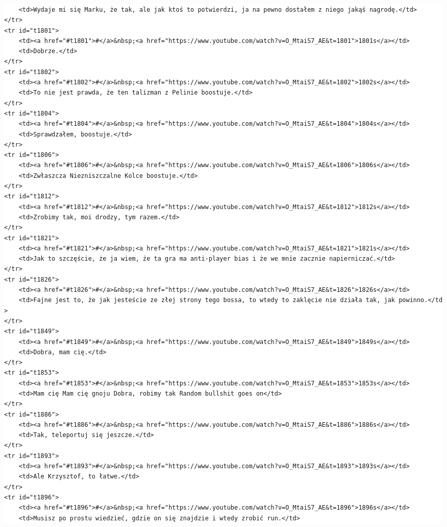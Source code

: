         <td>Wydaje mi się Marku, że tak, ale jak ktoś to potwierdzi, ja na pewno dostałem z niego jakąś nagrodę.</td>
    </tr>
    <tr id="t1801">
        <td><a href="#t1801">#</a>&nbsp;<a href="https://www.youtube.com/watch?v=O_MtaiS7_AE&t=1801">1801s</a></td>
        <td>Dobrze.</td>
    </tr>
    <tr id="t1802">
        <td><a href="#t1802">#</a>&nbsp;<a href="https://www.youtube.com/watch?v=O_MtaiS7_AE&t=1802">1802s</a></td>
        <td>To nie jest prawda, że ten talizman z Pelinie boostuje.</td>
    </tr>
    <tr id="t1804">
        <td><a href="#t1804">#</a>&nbsp;<a href="https://www.youtube.com/watch?v=O_MtaiS7_AE&t=1804">1804s</a></td>
        <td>Sprawdzałem, boostuje.</td>
    </tr>
    <tr id="t1806">
        <td><a href="#t1806">#</a>&nbsp;<a href="https://www.youtube.com/watch?v=O_MtaiS7_AE&t=1806">1806s</a></td>
        <td>Zwłaszcza Niezniszczalne Kolce boostuje.</td>
    </tr>
    <tr id="t1812">
        <td><a href="#t1812">#</a>&nbsp;<a href="https://www.youtube.com/watch?v=O_MtaiS7_AE&t=1812">1812s</a></td>
        <td>Zrobimy tak, moi drodzy, tym razem.</td>
    </tr>
    <tr id="t1821">
        <td><a href="#t1821">#</a>&nbsp;<a href="https://www.youtube.com/watch?v=O_MtaiS7_AE&t=1821">1821s</a></td>
        <td>Jak to szczęście, że ja wiem, że ta gra ma anti-player bias i że we mnie zacznie napierniczać.</td>
    </tr>
    <tr id="t1826">
        <td><a href="#t1826">#</a>&nbsp;<a href="https://www.youtube.com/watch?v=O_MtaiS7_AE&t=1826">1826s</a></td>
        <td>Fajne jest to, że jak jesteście ze złej strony tego bossa, to wtedy to zaklęcie nie działa tak, jak powinno.</td>
    </tr>
    <tr id="t1849">
        <td><a href="#t1849">#</a>&nbsp;<a href="https://www.youtube.com/watch?v=O_MtaiS7_AE&t=1849">1849s</a></td>
        <td>Dobra, mam cię.</td>
    </tr>
    <tr id="t1853">
        <td><a href="#t1853">#</a>&nbsp;<a href="https://www.youtube.com/watch?v=O_MtaiS7_AE&t=1853">1853s</a></td>
        <td>Mam cię Mam cię gnoju Dobra, robimy tak Random bullshit goes on</td>
    </tr>
    <tr id="t1886">
        <td><a href="#t1886">#</a>&nbsp;<a href="https://www.youtube.com/watch?v=O_MtaiS7_AE&t=1886">1886s</a></td>
        <td>Tak, teleportuj się jeszcze.</td>
    </tr>
    <tr id="t1893">
        <td><a href="#t1893">#</a>&nbsp;<a href="https://www.youtube.com/watch?v=O_MtaiS7_AE&t=1893">1893s</a></td>
        <td>Ale Krzysztof, to łatwe.</td>
    </tr>
    <tr id="t1896">
        <td><a href="#t1896">#</a>&nbsp;<a href="https://www.youtube.com/watch?v=O_MtaiS7_AE&t=1896">1896s</a></td>
        <td>Musisz po prostu wiedzieć, gdzie on się znajdzie i wtedy zrobić run.</td>